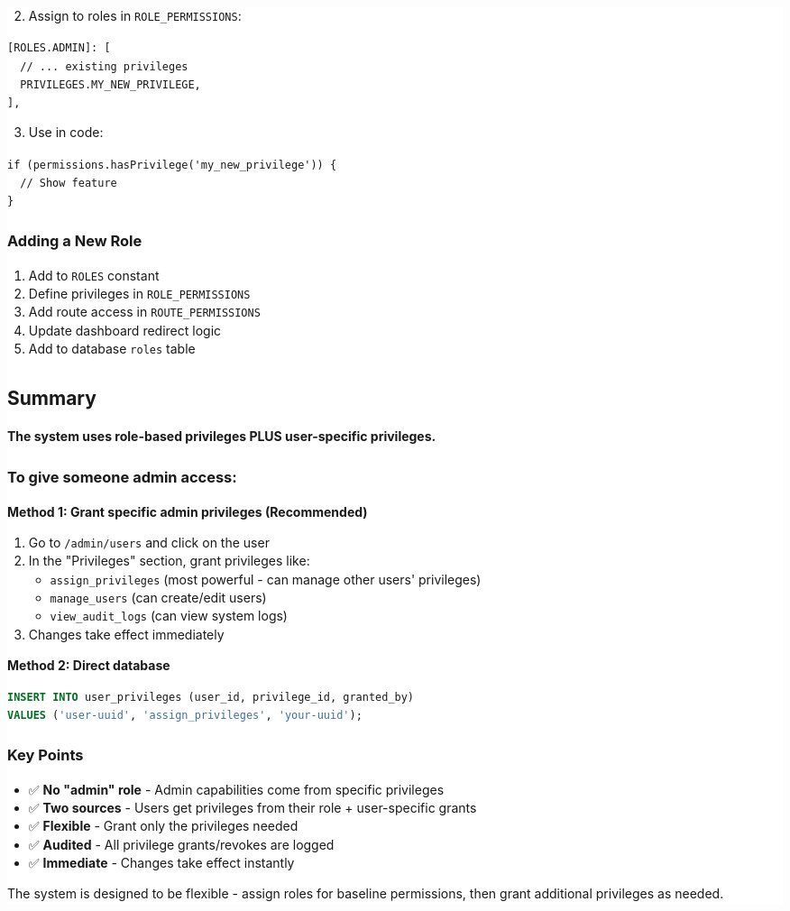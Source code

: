 2. Assign to roles in `ROLE_PERMISSIONS`:
```tsx
[ROLES.ADMIN]: [
  // ... existing privileges
  PRIVILEGES.MY_NEW_PRIVILEGE,
],
```

3. Use in code:
```tsx
if (permissions.hasPrivilege('my_new_privilege')) {
  // Show feature
}
```

### Adding a New Role
1. Add to `ROLES` constant
2. Define privileges in `ROLE_PERMISSIONS`
3. Add route access in `ROUTE_PERMISSIONS`
4. Update dashboard redirect logic
5. Add to database `roles` table

## Summary

**The system uses role-based privileges PLUS user-specific privileges.**

### To give someone admin access:

**Method 1: Grant specific admin privileges (Recommended)**
1. Go to `/admin/users` and click on the user
2. In the "Privileges" section, grant privileges like:
   - `assign_privileges` (most powerful - can manage other users' privileges)
   - `manage_users` (can create/edit users)
   - `view_audit_logs` (can view system logs)
3. Changes take effect immediately

**Method 2: Direct database**
```sql
INSERT INTO user_privileges (user_id, privilege_id, granted_by)
VALUES ('user-uuid', 'assign_privileges', 'your-uuid');
```

### Key Points

- ✅ **No "admin" role** - Admin capabilities come from specific privileges
- ✅ **Two sources** - Users get privileges from their role + user-specific grants
- ✅ **Flexible** - Grant only the privileges needed
- ✅ **Audited** - All privilege grants/revokes are logged
- ✅ **Immediate** - Changes take effect instantly

The system is designed to be flexible - assign roles for baseline permissions, then grant additional privileges as needed.
